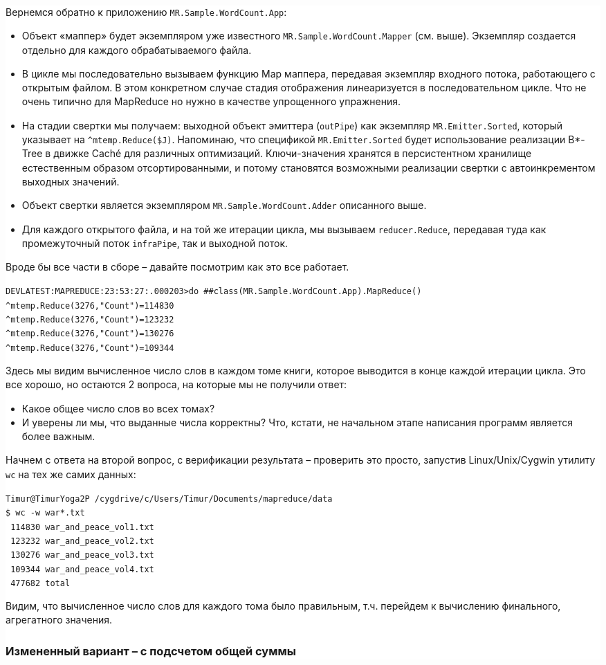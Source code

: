 ```CacheObjectScript
```

Вернемся обратно к приложению `MR.Sample.WordCount.App`:

- Объект «маппер» будет экземпляром уже известного `MR.Sample.WordCount.Mapper` (см. выше). Экземпляр создается отдельно для каждого обрабатываемого файла.

- В цикле мы последовательно вызываем функцию Map маппера, передавая экземпляр входного потока, работающего с открытым файлом. В этом конкретном случае стадия отображения линеаризуется в последовательном цикле. Что не очень типично для MapReduce но нужно в качестве упрощенного упражнения.

- На стадии свертки мы получаем: выходной объект эмиттера (`outPipe`) как экземпляр `MR.Emitter.Sorted`, который указывает на `^mtemp.Reduce($J)`. Напоминаю, что спецификой `MR.Emitter.Sorted` будет использование реализации B\*-Tree в движке Caché для различных оптимизаций. Ключи-значения хранятся в персистентном хранилище естественным образом отсортированными, и потому становятся возможными реализации свертки с автоинкрементом выходных значений.

- Объект свертки является экземпляром `MR.Sample.WordCount.Adder` описанного выше.

- Для каждого открытого файла, и на той же итерации цикла, мы вызываем `reducer.Reduce`, передавая туда как промежуточный поток `infraPipe`, так и выходной поток.

Вроде бы все части в сборе – давайте посмотрим как это все работает.

```
DEVLATEST:MAPREDUCE:23:53:27:.000203>do ##class(MR.Sample.WordCount.App).MapReduce()
^mtemp.Reduce(3276,"Count")=114830
^mtemp.Reduce(3276,"Count")=123232
^mtemp.Reduce(3276,"Count")=130276
^mtemp.Reduce(3276,"Count")=109344
```

Здесь мы видим вычисленное число слов в каждом томе книги, которое выводится в конце каждой итерации цикла. Это все хорошо, но остаются 2 вопроса, на которые мы не получили ответ:

- Какое общее число слов во всех томах?
- И уверены ли мы, что выданные числа корректны? Что, кстати, не начальном этапе написания программ является более важным.

Начнем с ответа на второй вопрос, с верификации результата – проверить это просто, запустив Linux/Unix/Cygwin утилиту `wc` на тех же самих данных:

```
Timur@TimurYoga2P /cygdrive/c/Users/Timur/Documents/mapreduce/data
$ wc -w war*.txt
 114830 war_and_peace_vol1.txt
 123232 war_and_peace_vol2.txt
 130276 war_and_peace_vol3.txt
 109344 war_and_peace_vol4.txt
 477682 total
```

Видим, что вычисленное число слов для каждого тома было правильным, т.ч. перейдем к вычислению финального, агрегатного значения.

### Измененный вариант – с подсчетом общей суммы
